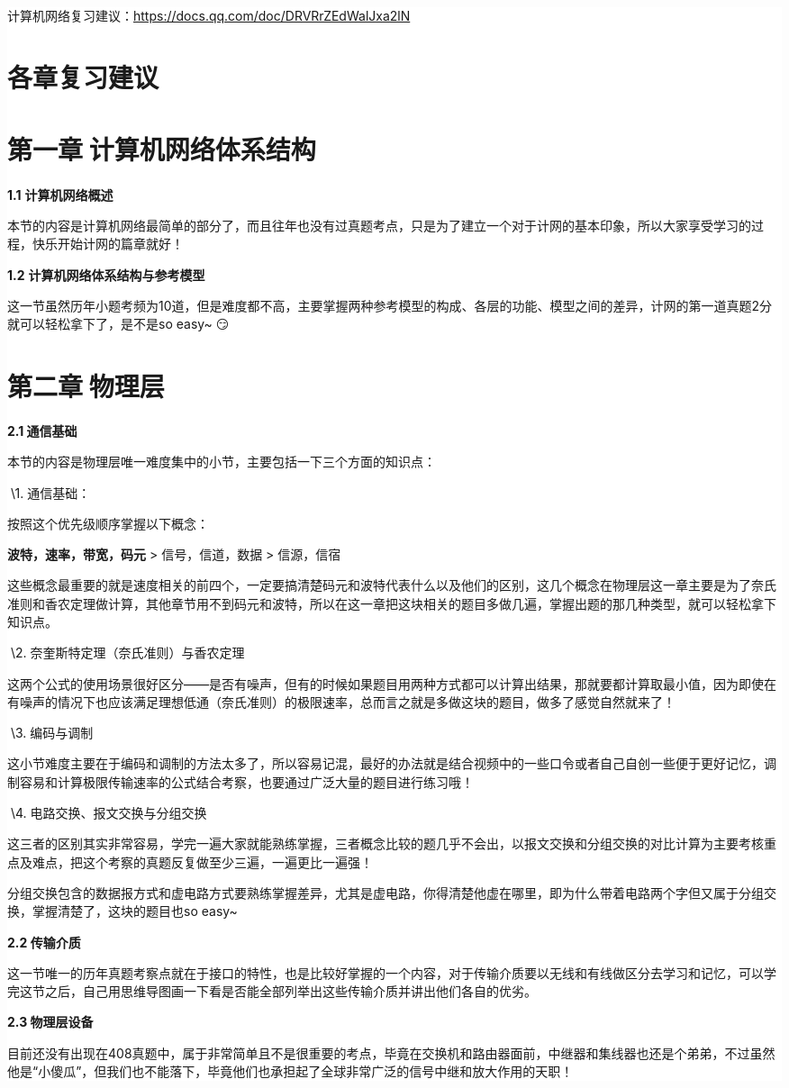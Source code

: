 计算机网络复习建议：https://docs.qq.com/doc/DRVRrZEdWalJxa2lN





# **各章复习建议**



# **第一章** **计算机网络体系结构**

**1.1** **计算机网络概述**

本节的内容是计算机网络最简单的部分了，而且往年也没有过真题考点，只是为了建立一个对于计网的基本印象，所以大家享受学习的过程，快乐开始计网的篇章就好！

**1.2** **计算机网络体系结构与参考模型**

这一节虽然历年小题考频为10道，但是难度都不高，主要掌握两种参考模型的构成、各层的功能、模型之间的差异，计网的第一道真题2分就可以轻松拿下了，是不是so easy~ 😏





# **第二章** 物理层

**2.1 通信基础**

本节的内容是物理层唯一难度集中的小节，主要包括一下三个方面的知识点：

​            \1.     通信基础：

按照这个优先级顺序掌握以下概念：

**波特，速率，带宽，码元** > 信号，信道，数据 > 信源，信宿

这些概念最重要的就是速度相关的前四个，一定要搞清楚码元和波特代表什么以及他们的区别，这几个概念在物理层这一章主要是为了奈氏准则和香农定理做计算，其他章节用不到码元和波特，所以在这一章把这块相关的题目多做几遍，掌握出题的那几种类型，就可以轻松拿下知识点。

​            \2.     奈奎斯特定理（奈氏准则）与香农定理

这两个公式的使用场景很好区分——是否有噪声，但有的时候如果题目用两种方式都可以计算出结果，那就要都计算取最小值，因为即使在有噪声的情况下也应该满足理想低通（奈氏准则）的极限速率，总而言之就是多做这块的题目，做多了感觉自然就来了！

​            \3.     编码与调制

这小节难度主要在于编码和调制的方法太多了，所以容易记混，最好的办法就是结合视频中的一些口令或者自己自创一些便于更好记忆，调制容易和计算极限传输速率的公式结合考察，也要通过广泛大量的题目进行练习哦！

​            \4.     电路交换、报文交换与分组交换

这三者的区别其实非常容易，学完一遍大家就能熟练掌握，三者概念比较的题几乎不会出，以报文交换和分组交换的对比计算为主要考核重点及难点，把这个考察的真题反复做至少三遍，一遍更比一遍强！

分组交换包含的数据报方式和虚电路方式要熟练掌握差异，尤其是虚电路，你得清楚他虚在哪里，即为什么带着电路两个字但又属于分组交换，掌握清楚了，这块的题目也so easy~

**2.2 传输介质**

这一节唯一的历年真题考察点就在于接口的特性，也是比较好掌握的一个内容，对于传输介质要以无线和有线做区分去学习和记忆，可以学完这节之后，自己用思维导图画一下看是否能全部列举出这些传输介质并讲出他们各自的优劣。

**2.3 物理层设备**

目前还没有出现在408真题中，属于非常简单且不是很重要的考点，毕竟在交换机和路由器面前，中继器和集线器也还是个弟弟，不过虽然他是“小傻瓜”，但我们也不能落下，毕竟他们也承担起了全球非常广泛的信号中继和放大作用的天职！
